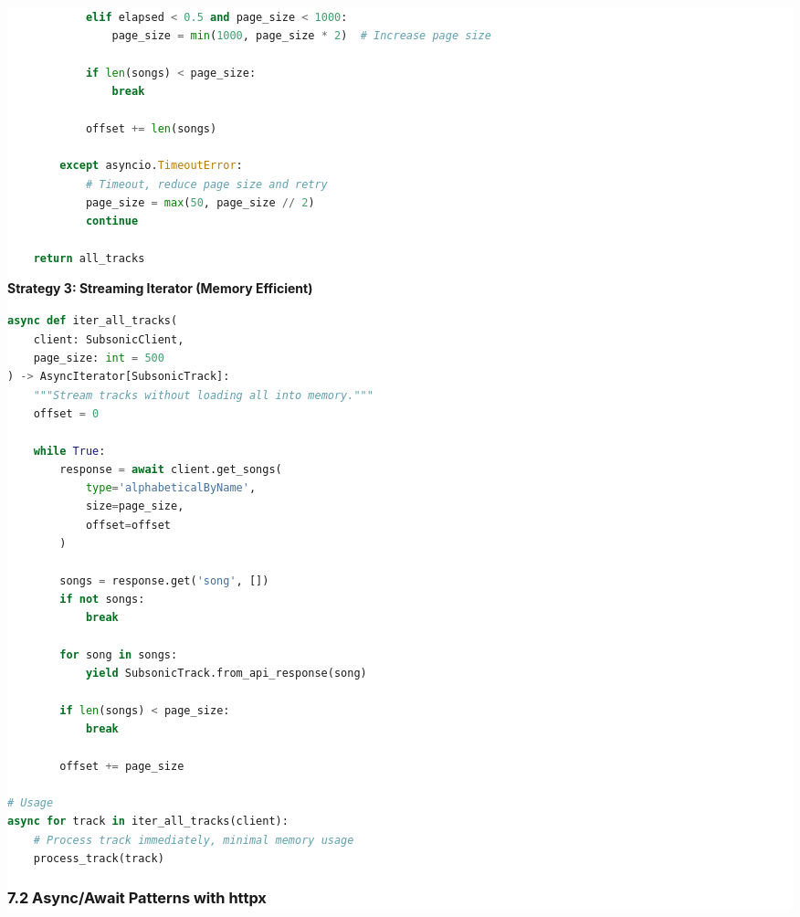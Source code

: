```python
            elif elapsed < 0.5 and page_size < 1000:
                page_size = min(1000, page_size * 2)  # Increase page size

            if len(songs) < page_size:
                break

            offset += len(songs)

        except asyncio.TimeoutError:
            # Timeout, reduce page size and retry
            page_size = max(50, page_size // 2)
            continue

    return all_tracks
```

**Strategy 3: Streaming Iterator (Memory Efficient)**
```python
async def iter_all_tracks(
    client: SubsonicClient,
    page_size: int = 500
) -> AsyncIterator[SubsonicTrack]:
    """Stream tracks without loading all into memory."""
    offset = 0

    while True:
        response = await client.get_songs(
            type='alphabeticalByName',
            size=page_size,
            offset=offset
        )

        songs = response.get('song', [])
        if not songs:
            break

        for song in songs:
            yield SubsonicTrack.from_api_response(song)

        if len(songs) < page_size:
            break

        offset += page_size

# Usage
async for track in iter_all_tracks(client):
    # Process track immediately, minimal memory usage
    process_track(track)
```

### 7.2 Async/Await Patterns with httpx
